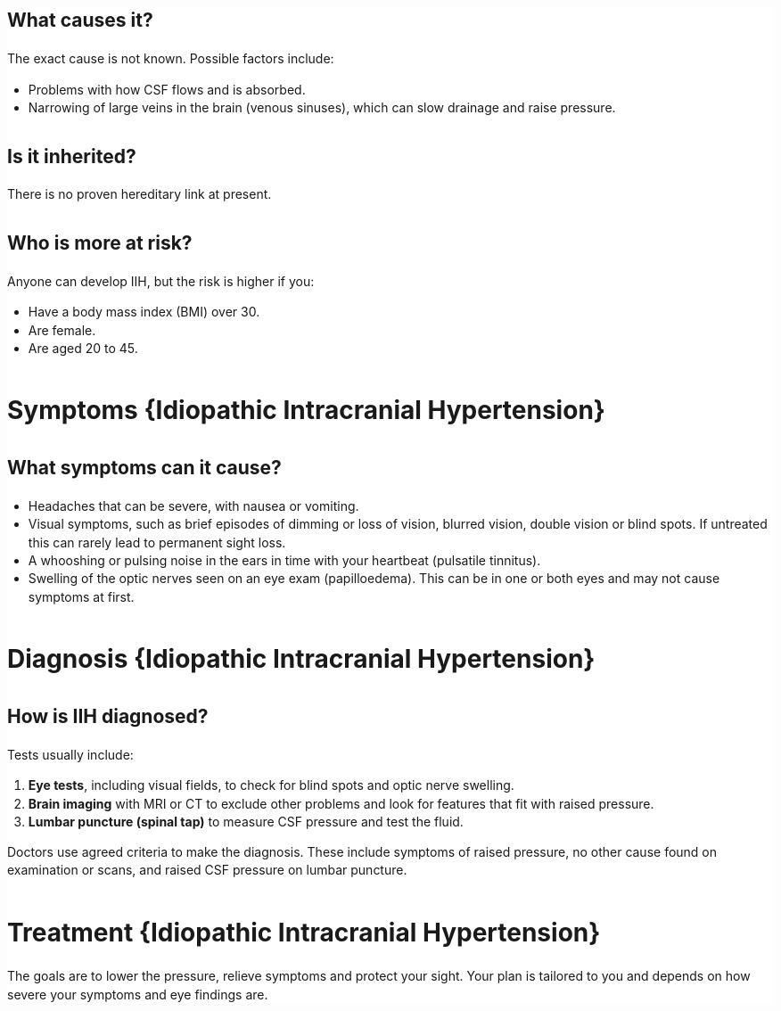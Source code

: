 ## What causes it?

The exact cause is not known. Possible factors include:

* Problems with how CSF flows and is absorbed.
* Narrowing of large veins in the brain (venous sinuses), which can slow drainage and raise pressure.

## Is it inherited?

There is no proven hereditary link at present.

## Who is more at risk?

Anyone can develop IIH, but the risk is higher if you:

* Have a body mass index (BMI) over 30.
* Are female.
* Are aged 20 to 45.

# Symptoms {Idiopathic Intracranial Hypertension}

## What symptoms can it cause?

* Headaches that can be severe, with nausea or vomiting.
* Visual symptoms, such as brief episodes of dimming or loss of vision, blurred vision, double vision or blind spots. If untreated this can rarely lead to permanent sight loss.
* A whooshing or pulsing noise in the ears in time with your heartbeat (pulsatile tinnitus).
* Swelling of the optic nerves seen on an eye exam (papilloedema). This can be in one or both eyes and may not cause symptoms at first.

# Diagnosis {Idiopathic Intracranial Hypertension}
## How is IIH diagnosed?

Tests usually include:

1. **Eye tests**, including visual fields, to check for blind spots and optic nerve swelling.
2. **Brain imaging** with MRI or CT to exclude other problems and look for features that fit with raised pressure.
3. **Lumbar puncture (spinal tap)** to measure CSF pressure and test the fluid.

Doctors use agreed criteria to make the diagnosis. These include symptoms of raised pressure, no other cause found on examination or scans, and raised CSF pressure on lumbar puncture.


# Treatment {Idiopathic Intracranial Hypertension}

The goals are to lower the pressure, relieve symptoms and protect your sight. Your plan is tailored to you and depends on how severe your symptoms and eye findings are.
